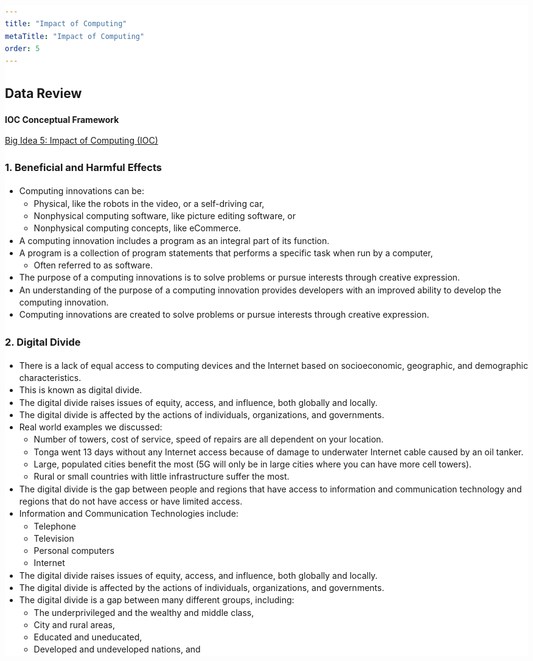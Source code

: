 ```yaml
---
title: "Impact of Computing"
metaTitle: "Impact of Computing"
order: 5
---
```


## Data Review

<Info>

**IOC Conceptual Framework**

[Big Idea 5: Impact of Computing (IOC)](https://apcentral.collegeboard.org/pdf/ap-computer-science-principles-course-and-exam-description.pdf#page=254)
</Info>

### 1. Beneficial and Harmful Effects

* Computing innovations can be:
    * Physical, like the robots in the video, or a self-driving car,
    * Nonphysical computing software, like picture editing software, or
    * Nonphysical computing concepts, like eCommerce.
* A computing innovation includes a program as an integral part of its function.
* A program is a collection of program statements that performs a specific task when run by a computer,
    * Often referred to as software.
* The purpose of a computing innovations is to solve problems or pursue interests through creative expression.
* An understanding of the purpose of a computing innovation provides developers with an improved ability to develop the computing innovation.
* Computing innovations are created to solve problems or pursue interests through creative expression.

### 2. Digital Divide

* There is a lack of equal access to computing devices and the Internet based on socioeconomic, geographic, and demographic characteristics.
* This is known as digital divide.
* The digital divide raises issues of equity, access, and influence, both globally and locally.
* The digital divide is affected by the actions of individuals, organizations, and governments.
* Real world examples we discussed:
    * Number of towers, cost of service, speed of repairs are all dependent on your location.
    * Tonga went 13 days without any Internet access because of damage to underwater Internet cable caused by an oil tanker.
    * Large, populated cities benefit the most (5G will only be in large cities where you can have more cell towers).
    * Rural or small countries with little infrastructure suffer the most.
* The digital divide is the gap between people and regions that have access to information and communication technology and regions that do not have access or have limited access.
* Information and Communication Technologies include:
    * Telephone
    * Television
    * Personal computers
    * Internet
* The digital divide raises issues of equity, access, and influence, both globally and locally.
* The digital divide is affected by the actions of individuals, organizations, and governments.
* The digital divide is a gap between many different groups, including:
    * The underprivileged and the wealthy and middle class,
    * City and rural areas,
    * Educated and uneducated,
    * Developed and undeveloped nations, and